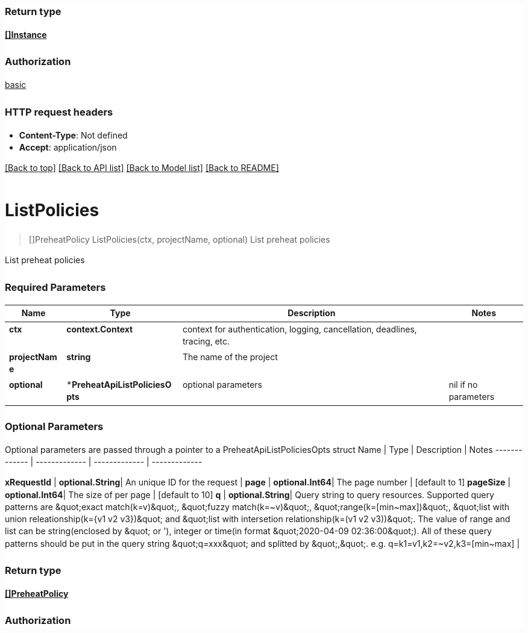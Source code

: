 ### Return type

[**[]Instance**](Instance.md)

### Authorization

[basic](../README.md#basic)

### HTTP request headers

 - **Content-Type**: Not defined
 - **Accept**: application/json

[[Back to top]](#) [[Back to API list]](../README.md#documentation-for-api-endpoints) [[Back to Model list]](../README.md#documentation-for-models) [[Back to README]](../README.md)

# **ListPolicies**
> []PreheatPolicy ListPolicies(ctx, projectName, optional)
List preheat policies

List preheat policies

### Required Parameters

Name | Type | Description  | Notes
------------- | ------------- | ------------- | -------------
 **ctx** | **context.Context** | context for authentication, logging, cancellation, deadlines, tracing, etc.
  **projectName** | **string**| The name of the project | 
 **optional** | ***PreheatApiListPoliciesOpts** | optional parameters | nil if no parameters

### Optional Parameters
Optional parameters are passed through a pointer to a PreheatApiListPoliciesOpts struct
Name | Type | Description  | Notes
------------- | ------------- | ------------- | -------------

 **xRequestId** | **optional.String**| An unique ID for the request | 
 **page** | **optional.Int64**| The page number | [default to 1]
 **pageSize** | **optional.Int64**| The size of per page | [default to 10]
 **q** | **optional.String**| Query string to query resources. Supported query patterns are \&quot;exact match(k&#x3D;v)\&quot;, \&quot;fuzzy match(k&#x3D;~v)\&quot;, \&quot;range(k&#x3D;[min~max])\&quot;, \&quot;list with union releationship(k&#x3D;{v1 v2 v3})\&quot; and \&quot;list with intersetion relationship(k&#x3D;(v1 v2 v3))\&quot;. The value of range and list can be string(enclosed by \&quot; or &#x27;), integer or time(in format \&quot;2020-04-09 02:36:00\&quot;). All of these query patterns should be put in the query string \&quot;q&#x3D;xxx\&quot; and splitted by \&quot;,\&quot;. e.g. q&#x3D;k1&#x3D;v1,k2&#x3D;~v2,k3&#x3D;[min~max] | 

### Return type

[**[]PreheatPolicy**](PreheatPolicy.md)

### Authorization
